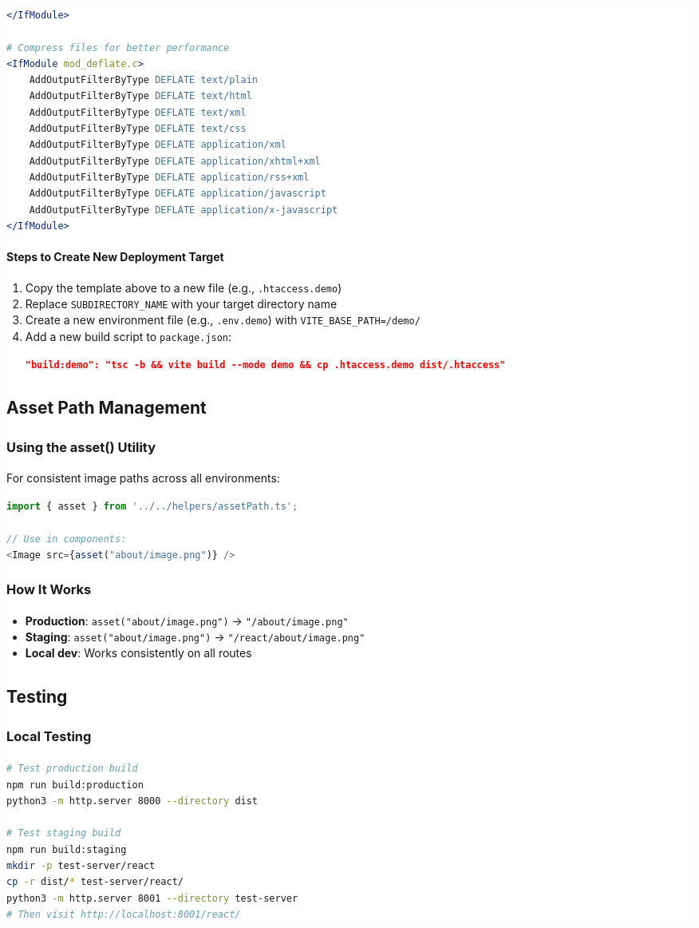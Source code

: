```apache
</IfModule>

# Compress files for better performance
<IfModule mod_deflate.c>
    AddOutputFilterByType DEFLATE text/plain
    AddOutputFilterByType DEFLATE text/html
    AddOutputFilterByType DEFLATE text/xml
    AddOutputFilterByType DEFLATE text/css
    AddOutputFilterByType DEFLATE application/xml
    AddOutputFilterByType DEFLATE application/xhtml+xml
    AddOutputFilterByType DEFLATE application/rss+xml
    AddOutputFilterByType DEFLATE application/javascript
    AddOutputFilterByType DEFLATE application/x-javascript
</IfModule>
```

#### Steps to Create New Deployment Target

1. Copy the template above to a new file (e.g., `.htaccess.demo`)
2. Replace `SUBDIRECTORY_NAME` with your target directory name
3. Create a new environment file (e.g., `.env.demo`) with `VITE_BASE_PATH=/demo/`
4. Add a new build script to `package.json`:
   ```json
   "build:demo": "tsc -b && vite build --mode demo && cp .htaccess.demo dist/.htaccess"
   ```

## Asset Path Management

### Using the asset() Utility

For consistent image paths across all environments:

```typescript
import { asset } from '../../helpers/assetPath.ts';

// Use in components:
<Image src={asset("about/image.png")} />
```

### How It Works

- **Production**: `asset("about/image.png")` → `"/about/image.png"`
- **Staging**: `asset("about/image.png")` → `"/react/about/image.png"`
- **Local dev**: Works consistently on all routes

## Testing

### Local Testing

```bash
# Test production build
npm run build:production
python3 -m http.server 8000 --directory dist

# Test staging build
npm run build:staging
mkdir -p test-server/react
cp -r dist/* test-server/react/
python3 -m http.server 8001 --directory test-server
# Then visit http://localhost:8001/react/
```
